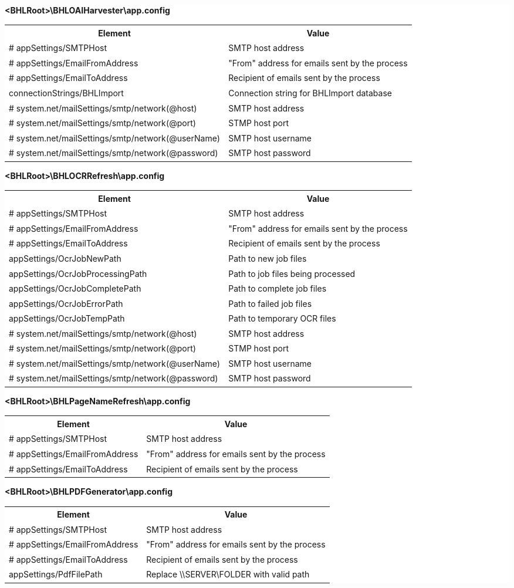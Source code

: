 **&lt;BHLRoot&gt;\BHLOAIHarvester\app.config**

<table>
<tr><th>Element</th><th>Value</th></tr>
<tr><td># appSettings/SMTPHost</td><td>SMTP host address</td></tr>
<tr><td># appSettings/EmailFromAddress</td><td>"From" address for emails sent by the process</td></tr>
<tr><td># appSettings/EmailToAddress</td><td>Recipient of emails sent by the process</td></tr>
<tr><td>connectionStrings/BHLImport</td><td>Connection string for BHLImport database</td></tr>
<tr><td># system.net/mailSettings/smtp/network(@host) </td><td>SMTP host address</td></tr>
<tr><td># system.net/mailSettings/smtp/network(@port)</td><td>STMP host port</td></tr>
<tr><td># system.net/mailSettings/smtp/network(@userName)</td><td>SMTP host username</td></tr>
<tr><td># system.net/mailSettings/smtp/network(@password)</td><td>SMTP host password</td></tr>
</table>

**&lt;BHLRoot&gt;\BHLOCRRefresh\app.config**

<table>
<tr><th>Element</th><th>Value</th></tr>
<tr><td># appSettings/SMTPHost</td><td>SMTP host address</td></tr>
<tr><td># appSettings/EmailFromAddress</td><td>"From" address for emails sent by the process</td></tr>
<tr><td># appSettings/EmailToAddress</td><td>Recipient of emails sent by the process</td></tr>
<tr><td>appSettings/OcrJobNewPath</td><td>Path to new job files</td></tr>
<tr><td>appSettings/OcrJobProcessingPath</td><td>Path to job files being processed</td></tr>
<tr><td>appSettings/OcrJobCompletePath</td><td>Path to complete job files</td></tr>
<tr><td>appSettings/OcrJobErrorPath</td><td>Path to failed job files</td></tr>
<tr><td>appSettings/OcrJobTempPath</td><td>Path to temporary OCR files</td></tr>
<tr><td># system.net/mailSettings/smtp/network(@host) </td><td>SMTP host address</td></tr>
<tr><td># system.net/mailSettings/smtp/network(@port)</td><td>STMP host port</td></tr>
<tr><td># system.net/mailSettings/smtp/network(@userName)</td><td>SMTP host username</td></tr>
<tr><td># system.net/mailSettings/smtp/network(@password)</td><td>SMTP host password</td></tr>
</table>

**&lt;BHLRoot&gt;\BHLPageNameRefresh\app.config**

<table>
<tr><th>Element</th><th>Value</th></tr>
<tr><td># appSettings/SMTPHost</td><td>SMTP host address</td></tr>
<tr><td># appSettings/EmailFromAddress</td><td>"From" address for emails sent by the process</td></tr>
<tr><td># appSettings/EmailToAddress</td><td>Recipient of emails sent by the process</td></tr>
</table>

**&lt;BHLRoot&gt;\BHLPDFGenerator\app.config**

<table>
<tr><th>Element</th><th>Value</th></tr>
<tr><td># appSettings/SMTPHost</td><td>SMTP host address</td></tr>
<tr><td># appSettings/EmailFromAddress</td><td>"From" address for emails sent by the process</td></tr>
<tr><td># appSettings/EmailToAddress</td><td>Recipient of emails sent by the process</td></tr>
<tr><td>appSettings/PdfFilePath</td><td>Replace \\SERVER\FOLDER with valid path</td></tr>
</table>

